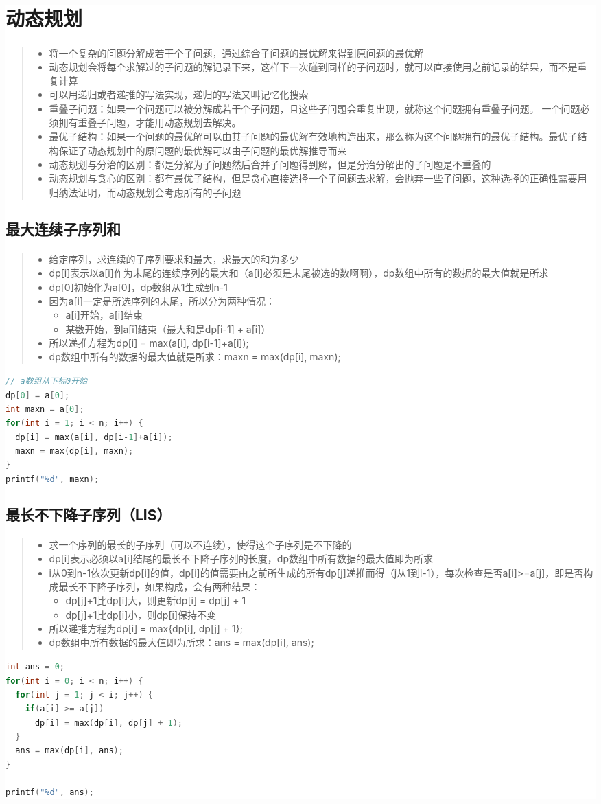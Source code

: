 # 动态规划

> - 将一个复杂的问题分解成若干个子问题，通过综合子问题的最优解来得到原问题的最优解
> - 动态规划会将每个求解过的子问题的解记录下来，这样下一次碰到同样的子问题时，就可以直接使用之前记录的结果，而不是重复计算
> - 可以用递归或者递推的写法实现，递归的写法又叫记忆化搜索
> - 重叠子问题：如果一个问题可以被分解成若干个子问题，且这些子问题会重复出现，就称这个问题拥有重叠子问题。 一个问题必须拥有重叠子问题，才能用动态规划去解决。
> - 最优子结构：如果一个问题的最优解可以由其子问题的最优解有效地构造出来，那么称为这个问题拥有的最优子结构。最优子结构保证了动态规划中的原问题的最优解可以由子问题的最优解推导而来
> - 动态规划与分治的区别：都是分解为子问题然后合并子问题得到解，但是分治分解出的子问题是不重叠的
> - 动态规划与贪心的区别：都有最优子结构，但是贪心直接选择一个子问题去求解，会抛弃一些子问题，这种选择的正确性需要用归纳法证明，而动态规划会考虑所有的子问题

## 最大连续子序列和

> - 给定序列，求连续的子序列要求和最大，求最大的和为多少
> - dp[i]表示以a[i]作为末尾的连续序列的最大和（a[i]必须是末尾被选的数啊啊），dp数组中所有的数据的最大值就是所求
> - dp[0]初始化为a[0]，dp数组从1生成到n-1
> - 因为a[i]一定是所选序列的末尾，所以分为两种情况：
>   - a[i]开始，a[i]结束
>   - 某数开始，到a[i]结束（最大和是dp[i-1] + a[i]）
> - 所以递推方程为dp[i] = max(a[i], dp[i-1]+a[i]);
> - dp数组中所有的数据的最大值就是所求：maxn = max(dp[i], maxn);

```c++
// a数组从下标0开始
dp[0] = a[0];
int maxn = a[0];
for(int i = 1; i < n; i++) {
  dp[i] = max(a[i], dp[i-1]+a[i]);
  maxn = max(dp[i], maxn);
}
printf("%d", maxn);
```



## 最长不下降子序列（LIS）

> - 求一个序列的最长的子序列（可以不连续），使得这个子序列是不下降的
> - dp[i]表示必须以a[i]结尾的最长不下降子序列的长度，dp数组中所有数据的最大值即为所求
> - i从0到n-1依次更新dp[i]的值，dp[i]的值需要由之前所生成的所有dp[j]递推而得（j从1到i-1），每次检查是否a[i]>=a[j]，即是否构成最长不下降子序列，如果构成，会有两种结果：
>   - dp[j]+1比dp[i]大，则更新dp[i] = dp[j] + 1
>   - dp[j]+1比dp[i]小，则dp[i]保持不变
> - 所以递推方程为dp[i] = max{dp[i], dp[j] + 1};
> - dp数组中所有数据的最大值即为所求：ans = max(dp[i], ans);

```c++
int ans = 0;
for(int i = 0; i < n; i++) {
  for(int j = 1; j < i; j++) {
    if(a[i] >= a[j])
      dp[i] = max(dp[i], dp[j] + 1);
  }
  ans = max(dp[i], ans);
}

printf("%d", ans);
```
